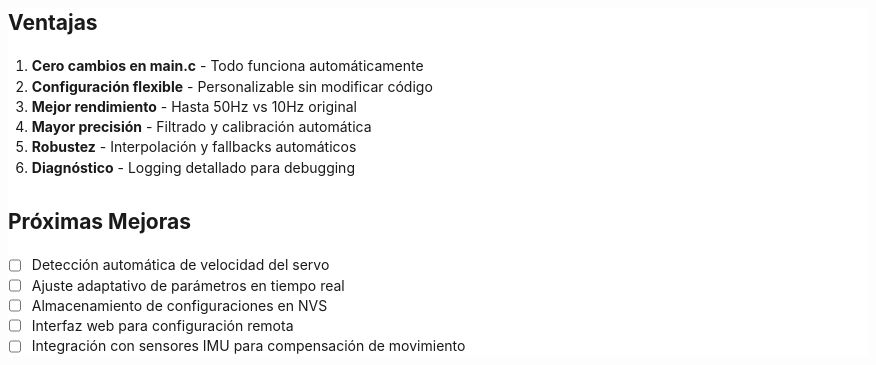 ## Ventajas

1. **Cero cambios en main.c** - Todo funciona automáticamente
2. **Configuración flexible** - Personalizable sin modificar código
3. **Mejor rendimiento** - Hasta 50Hz vs 10Hz original
4. **Mayor precisión** - Filtrado y calibración automática
5. **Robustez** - Interpolación y fallbacks automáticos
6. **Diagnóstico** - Logging detallado para debugging

## Próximas Mejoras

- [ ] Detección automática de velocidad del servo
- [ ] Ajuste adaptativo de parámetros en tiempo real
- [ ] Almacenamiento de configuraciones en NVS
- [ ] Interfaz web para configuración remota
- [ ] Integración con sensores IMU para compensación de movimiento 